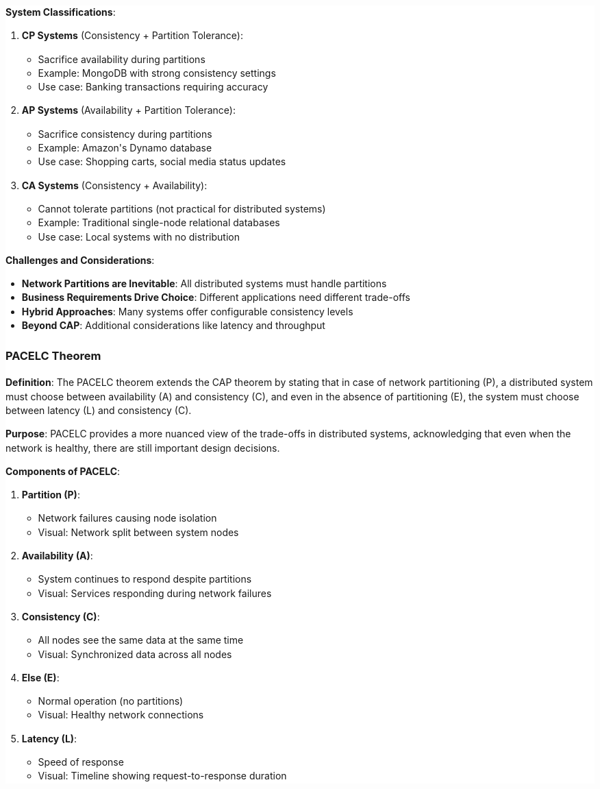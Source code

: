 **System Classifications**:

1. **CP Systems** (Consistency + Partition Tolerance):

   - Sacrifice availability during partitions
   - Example: MongoDB with strong consistency settings
   - Use case: Banking transactions requiring accuracy

2. **AP Systems** (Availability + Partition Tolerance):

   - Sacrifice consistency during partitions
   - Example: Amazon's Dynamo database
   - Use case: Shopping carts, social media status updates

3. **CA Systems** (Consistency + Availability):
   - Cannot tolerate partitions (not practical for distributed systems)
   - Example: Traditional single-node relational databases
   - Use case: Local systems with no distribution

**Challenges and Considerations**:

- **Network Partitions are Inevitable**: All distributed systems must handle partitions
- **Business Requirements Drive Choice**: Different applications need different trade-offs
- **Hybrid Approaches**: Many systems offer configurable consistency levels
- **Beyond CAP**: Additional considerations like latency and throughput

### PACELC Theorem

**Definition**: The PACELC theorem extends the CAP theorem by stating that in case of network partitioning (P), a distributed system must choose between availability (A) and consistency (C), and even in the absence of partitioning (E), the system must choose between latency (L) and consistency (C).

**Purpose**: PACELC provides a more nuanced view of the trade-offs in distributed systems, acknowledging that even when the network is healthy, there are still important design decisions.

**Components of PACELC**:

1. **Partition (P)**:

   - Network failures causing node isolation
   - Visual: Network split between system nodes

2. **Availability (A)**:

   - System continues to respond despite partitions
   - Visual: Services responding during network failures

3. **Consistency (C)**:

   - All nodes see the same data at the same time
   - Visual: Synchronized data across all nodes

4. **Else (E)**:

   - Normal operation (no partitions)
   - Visual: Healthy network connections

5. **Latency (L)**:
   - Speed of response
   - Visual: Timeline showing request-to-response duration
